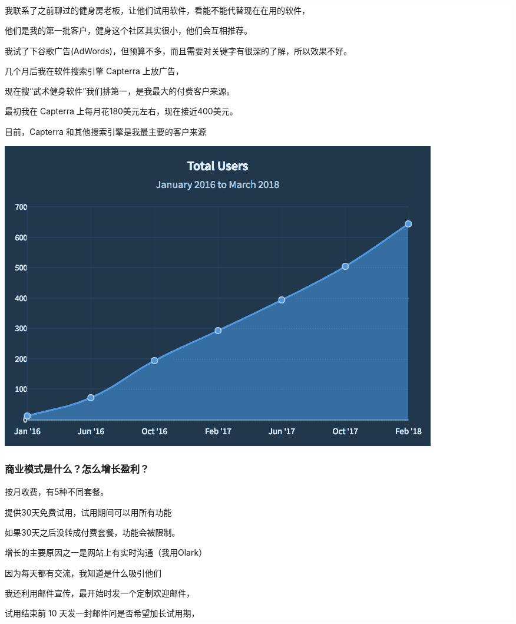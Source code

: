我联系了之前聊过的健身房老板，让他们试用软件，看能不能代替现在在用的软件，

他们是我的第一批客户，健身这个社区其实很小，他们会互相推荐。

我试了下谷歌广告(AdWords)，但预算不多，而且需要对关键字有很深的了解，所以效果不好。

几个月后我在软件搜索引擎 Capterra 上放广告，

现在搜“武术健身软件”我们排第一，是我最大的付费客户来源。

最初我在 Capterra 上每月花180美元左右，现在接近400美元。

目前，Capterra 和其他搜索引擎是我最主要的客户来源

[![](img/52a496c0049aa4583b31018e44d07b31.png)](https://images.xiaozhuanlan.com/photo/2018/0939cc5e32a294e1dad7aae11680bcc6.png)

### 商业模式是什么？怎么增长盈利？

按月收费，有5种不同套餐。

提供30天免费试用，试用期间可以用所有功能

如果30天之后没转成付费套餐，功能会被限制。

增长的主要原因之一是网站上有实时沟通（我用Olark）

因为每天都有交流，我知道是什么吸引他们

我还利用邮件宣传，最开始时发一个定制欢迎邮件，

试用结束前 10 天发一封邮件问是否希望加长试用期，

